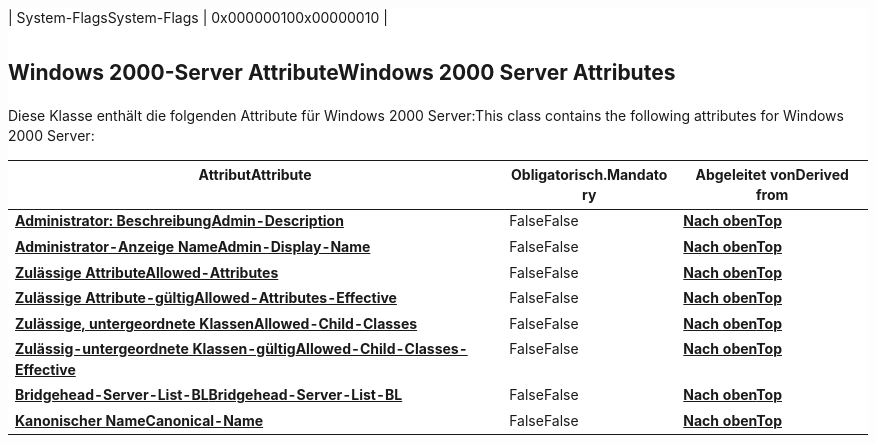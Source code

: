 | <span data-ttu-id="e542a-148">System-Flags</span><span class="sxs-lookup"><span data-stu-id="e542a-148">System-Flags</span></span>                | <span data-ttu-id="e542a-149">0x00000010</span><span class="sxs-lookup"><span data-stu-id="e542a-149">0x00000010</span></span>                                                                                   |



## <a name="windows-2000-server-attributes"></a><span data-ttu-id="e542a-150">Windows 2000-Server Attribute</span><span class="sxs-lookup"><span data-stu-id="e542a-150">Windows 2000 Server Attributes</span></span>

<span data-ttu-id="e542a-151">Diese Klasse enthält die folgenden Attribute für Windows 2000 Server:</span><span class="sxs-lookup"><span data-stu-id="e542a-151">This class contains the following attributes for Windows 2000 Server:</span></span>



| <span data-ttu-id="e542a-152">Attribut</span><span class="sxs-lookup"><span data-stu-id="e542a-152">Attribute</span></span>                                                                 | <span data-ttu-id="e542a-153">Obligatorisch.</span><span class="sxs-lookup"><span data-stu-id="e542a-153">Mandatory</span></span> | <span data-ttu-id="e542a-154">Abgeleitet von</span><span class="sxs-lookup"><span data-stu-id="e542a-154">Derived from</span></span>                                            |
|---------------------------------------------------------------------------|-----------|---------------------------------------------------------|
| [<span data-ttu-id="e542a-155">**Administrator: Beschreibung**</span><span class="sxs-lookup"><span data-stu-id="e542a-155">**Admin-Description**</span></span>](a-admindescription.md)                           | <span data-ttu-id="e542a-156">False</span><span class="sxs-lookup"><span data-stu-id="e542a-156">False</span></span>     | [<span data-ttu-id="e542a-157">**Nach oben**</span><span class="sxs-lookup"><span data-stu-id="e542a-157">**Top**</span></span>](c-top.md)<br/>                         |
| [<span data-ttu-id="e542a-158">**Administrator-Anzeige Name**</span><span class="sxs-lookup"><span data-stu-id="e542a-158">**Admin-Display-Name**</span></span>](a-admindisplayname.md)                          | <span data-ttu-id="e542a-159">False</span><span class="sxs-lookup"><span data-stu-id="e542a-159">False</span></span>     | [<span data-ttu-id="e542a-160">**Nach oben**</span><span class="sxs-lookup"><span data-stu-id="e542a-160">**Top**</span></span>](c-top.md)<br/>                         |
| [<span data-ttu-id="e542a-161">**Zulässige Attribute**</span><span class="sxs-lookup"><span data-stu-id="e542a-161">**Allowed-Attributes**</span></span>](a-allowedattributes.md)                         | <span data-ttu-id="e542a-162">False</span><span class="sxs-lookup"><span data-stu-id="e542a-162">False</span></span>     | [<span data-ttu-id="e542a-163">**Nach oben**</span><span class="sxs-lookup"><span data-stu-id="e542a-163">**Top**</span></span>](c-top.md)<br/>                         |
| [<span data-ttu-id="e542a-164">**Zulässige Attribute-gültig**</span><span class="sxs-lookup"><span data-stu-id="e542a-164">**Allowed-Attributes-Effective**</span></span>](a-allowedattributeseffective.md)      | <span data-ttu-id="e542a-165">False</span><span class="sxs-lookup"><span data-stu-id="e542a-165">False</span></span>     | [<span data-ttu-id="e542a-166">**Nach oben**</span><span class="sxs-lookup"><span data-stu-id="e542a-166">**Top**</span></span>](c-top.md)<br/>                         |
| [<span data-ttu-id="e542a-167">**Zulässige, untergeordnete Klassen**</span><span class="sxs-lookup"><span data-stu-id="e542a-167">**Allowed-Child-Classes**</span></span>](a-allowedchildclasses.md)                    | <span data-ttu-id="e542a-168">False</span><span class="sxs-lookup"><span data-stu-id="e542a-168">False</span></span>     | [<span data-ttu-id="e542a-169">**Nach oben**</span><span class="sxs-lookup"><span data-stu-id="e542a-169">**Top**</span></span>](c-top.md)<br/>                         |
| [<span data-ttu-id="e542a-170">**Zulässig-untergeordnete Klassen-gültig**</span><span class="sxs-lookup"><span data-stu-id="e542a-170">**Allowed-Child-Classes-Effective**</span></span>](a-allowedchildclasseseffective.md) | <span data-ttu-id="e542a-171">False</span><span class="sxs-lookup"><span data-stu-id="e542a-171">False</span></span>     | [<span data-ttu-id="e542a-172">**Nach oben**</span><span class="sxs-lookup"><span data-stu-id="e542a-172">**Top**</span></span>](c-top.md)<br/>                         |
| [<span data-ttu-id="e542a-173">**Bridgehead-Server-List-BL**</span><span class="sxs-lookup"><span data-stu-id="e542a-173">**Bridgehead-Server-List-BL**</span></span>](a-bridgeheadserverlistbl.md)             | <span data-ttu-id="e542a-174">False</span><span class="sxs-lookup"><span data-stu-id="e542a-174">False</span></span>     | [<span data-ttu-id="e542a-175">**Nach oben**</span><span class="sxs-lookup"><span data-stu-id="e542a-175">**Top**</span></span>](c-top.md)<br/>                         |
| [<span data-ttu-id="e542a-176">**Kanonischer Name**</span><span class="sxs-lookup"><span data-stu-id="e542a-176">**Canonical-Name**</span></span>](a-canonicalname.md)                                 | <span data-ttu-id="e542a-177">False</span><span class="sxs-lookup"><span data-stu-id="e542a-177">False</span></span>     | [<span data-ttu-id="e542a-178">**Nach oben**</span><span class="sxs-lookup"><span data-stu-id="e542a-178">**Top**</span></span>](c-top.md)<br/>                         |
